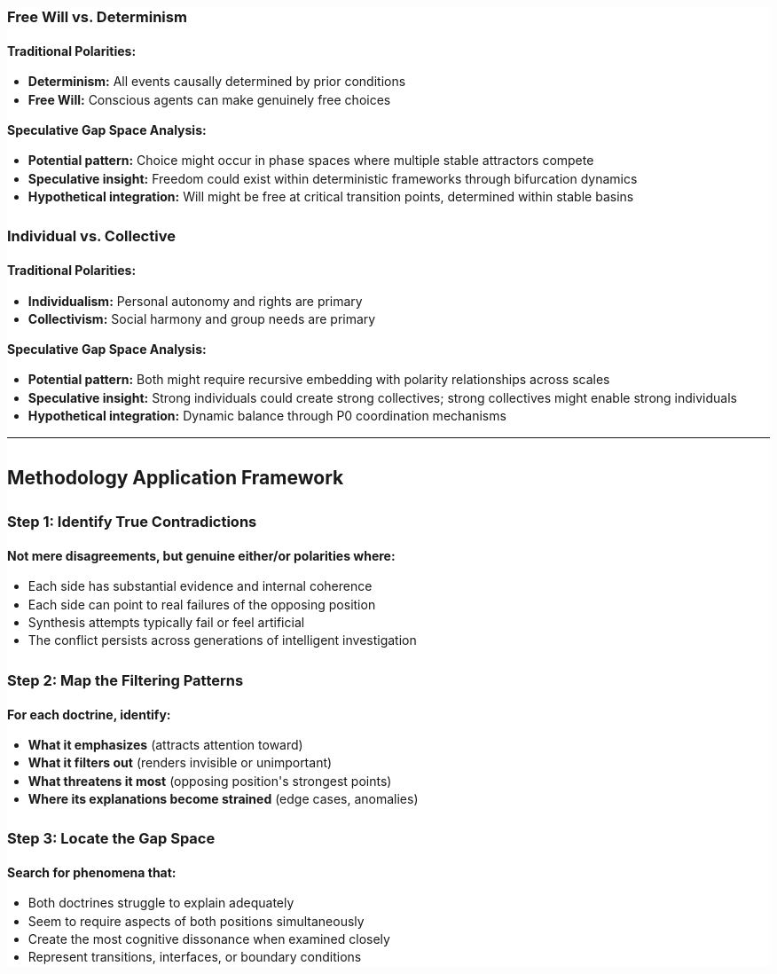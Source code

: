 ### Free Will vs. Determinism
**Traditional Polarities:**
- **Determinism:** All events causally determined by prior conditions
- **Free Will:** Conscious agents can make genuinely free choices

**Speculative Gap Space Analysis:**
- **Potential pattern:** Choice might occur in phase spaces where multiple stable attractors compete
- **Speculative insight:** Freedom could exist within deterministic frameworks through bifurcation dynamics
- **Hypothetical integration:** Will might be free at critical transition points, determined within stable basins

### Individual vs. Collective
**Traditional Polarities:**
- **Individualism:** Personal autonomy and rights are primary
- **Collectivism:** Social harmony and group needs are primary

**Speculative Gap Space Analysis:**
- **Potential pattern:** Both might require recursive embedding with polarity relationships across scales
- **Speculative insight:** Strong individuals could create strong collectives; strong collectives might enable strong individuals
- **Hypothetical integration:** Dynamic balance through P0 coordination mechanisms

---

## Methodology Application Framework

### Step 1: Identify True Contradictions
**Not mere disagreements, but genuine either/or polarities where:**
- Each side has substantial evidence and internal coherence
- Each side can point to real failures of the opposing position
- Synthesis attempts typically fail or feel artificial
- The conflict persists across generations of intelligent investigation

### Step 2: Map the Filtering Patterns
**For each doctrine, identify:**
- **What it emphasizes** (attracts attention toward)
- **What it filters out** (renders invisible or unimportant)
- **What threatens it most** (opposing position's strongest points)
- **Where its explanations become strained** (edge cases, anomalies)

### Step 3: Locate the Gap Space
**Search for phenomena that:**
- Both doctrines struggle to explain adequately
- Seem to require aspects of both positions simultaneously
- Create the most cognitive dissonance when examined closely
- Represent transitions, interfaces, or boundary conditions
